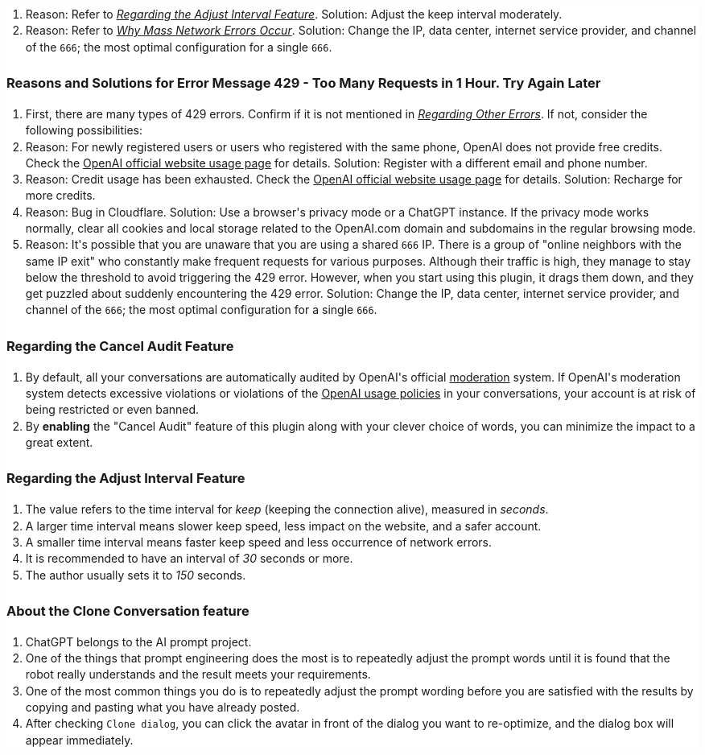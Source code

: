 1. Reason: Refer to [*Regarding the Adjust Interval Feature*](#about-adjust-interval-feature). Solution: Adjust the keep interval moderately.
2. Reason: Refer to [*Why Mass Network Errors Occur*](#about-why-large-scale-network-errors-occur). Solution: Change the IP, data center, internet service provider, and channel of the ```666```; the most optimal configuration for a single ```666```.

### Reasons and Solutions for Error Message 429 - Too Many Requests in 1 Hour. Try Again Later

1. First, there are many types of 429 errors. Confirm if it is not mentioned in [*Regarding Other Errors*](#about-other-errors-causes-and-solutions). If not, consider the following possibilities:
2. Reason: For newly registered users or users who registered with the same phone, OpenAI does not provide free credits. Check the [OpenAI official website usage page](https://platform.OpenAI.com/account/usage) for details. Solution: Register with a different email and phone number.
3. Reason: Credit usage has been exhausted. Check the [OpenAI official website usage page](https://platform.OpenAI.com/account/usage) for details. Solution: Recharge for more credits.
4. Reason: Bug in Cloudflare. Solution: Use a browser's privacy mode or a ChatGPT instance. If the privacy mode works normally, clear all cookies and local storage related to the OpenAI.com domain and subdomains in the regular browsing mode.
5. Reason: It's possible that you are unaware that you are using a shared ```666``` IP. There is a group of "online neighbors with the same IP exit" who constantly make frequent requests for various purposes. Although their traffic is high, they manage to stay below the threshold to avoid triggering the 429 error. However, when you start using this plugin, it drags them down, and they get puzzled about suddenly encountering the 429 error. Solution: Change the IP, data center, internet service provider, and channel of the ```666```; the most optimal configuration for a single ```666```.

### Regarding the Cancel Audit Feature

1. By default, all your conversations are automatically audited by OpenAI's official [moderation](https://platform.OpenAI.com/docs/guides/moderation/overview) system. If OpenAI's moderation system detects excessive violations or violations of the [OpenAI usage policies](https://OpenAI.com/policies/usage-policies) in your conversations, your account is at risk of being restricted or even banned.
2. By **enabling** the "Cancel Audit" feature of this plugin along with your clever choice of words, you can minimize the impact to a great extent.

### Regarding the Adjust Interval Feature

1. The value refers to the time interval for *keep* (keeping the connection alive), measured in *seconds*.
2. A larger time interval means slower keep speed, less impact on the website, and a safer account.
3. A smaller time interval means faster keep speed and less occurrence of network errors.
4. It is recommended to have an interval of *30* seconds or more.
5. The author usually sets it to *150* seconds.

### About the Clone Conversation feature

1. ChatGPT belongs to the AI prompt project.
2. One of the things that prompt engineering does the most is to repeatedly adjust the prompt words until it is found that the robot really understands and the result meets your requirements.
3. One of the most common things you do is to repeatedly adjust the prompt wording before you are satisfied with the results by copying and pasting what you have already posted.
4. After checking ```Clone dialog```, you can click the avatar in front of the dialog you want to re-optimize, and the dialog box will appear immediately.
